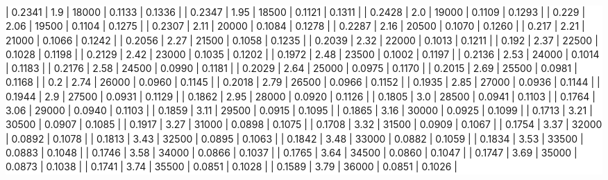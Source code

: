 | 0.2341        | 1.9   | 18000  | 0.1133          | 0.1336 |
| 0.2347        | 1.95  | 18500  | 0.1121          | 0.1311 |
| 0.2428        | 2.0   | 19000  | 0.1109          | 0.1293 |
| 0.229         | 2.06  | 19500  | 0.1104          | 0.1275 |
| 0.2307        | 2.11  | 20000  | 0.1084          | 0.1278 |
| 0.2287        | 2.16  | 20500  | 0.1070          | 0.1260 |
| 0.217         | 2.21  | 21000  | 0.1066          | 0.1242 |
| 0.2056        | 2.27  | 21500  | 0.1058          | 0.1235 |
| 0.2039        | 2.32  | 22000  | 0.1013          | 0.1211 |
| 0.192         | 2.37  | 22500  | 0.1028          | 0.1198 |
| 0.2129        | 2.42  | 23000  | 0.1035          | 0.1202 |
| 0.1972        | 2.48  | 23500  | 0.1002          | 0.1197 |
| 0.2136        | 2.53  | 24000  | 0.1014          | 0.1183 |
| 0.2176        | 2.58  | 24500  | 0.0990          | 0.1181 |
| 0.2029        | 2.64  | 25000  | 0.0975          | 0.1170 |
| 0.2015        | 2.69  | 25500  | 0.0981          | 0.1168 |
| 0.2           | 2.74  | 26000  | 0.0960          | 0.1145 |
| 0.2018        | 2.79  | 26500  | 0.0966          | 0.1152 |
| 0.1935        | 2.85  | 27000  | 0.0936          | 0.1144 |
| 0.1944        | 2.9   | 27500  | 0.0931          | 0.1129 |
| 0.1862        | 2.95  | 28000  | 0.0920          | 0.1126 |
| 0.1805        | 3.0   | 28500  | 0.0941          | 0.1103 |
| 0.1764        | 3.06  | 29000  | 0.0940          | 0.1103 |
| 0.1859        | 3.11  | 29500  | 0.0915          | 0.1095 |
| 0.1865        | 3.16  | 30000  | 0.0925          | 0.1099 |
| 0.1713        | 3.21  | 30500  | 0.0907          | 0.1085 |
| 0.1917        | 3.27  | 31000  | 0.0898          | 0.1075 |
| 0.1708        | 3.32  | 31500  | 0.0909          | 0.1067 |
| 0.1754        | 3.37  | 32000  | 0.0892          | 0.1078 |
| 0.1813        | 3.43  | 32500  | 0.0895          | 0.1063 |
| 0.1842        | 3.48  | 33000  | 0.0882          | 0.1059 |
| 0.1834        | 3.53  | 33500  | 0.0883          | 0.1048 |
| 0.1746        | 3.58  | 34000  | 0.0866          | 0.1037 |
| 0.1765        | 3.64  | 34500  | 0.0860          | 0.1047 |
| 0.1747        | 3.69  | 35000  | 0.0873          | 0.1038 |
| 0.1741        | 3.74  | 35500  | 0.0851          | 0.1028 |
| 0.1589        | 3.79  | 36000  | 0.0851          | 0.1026 |